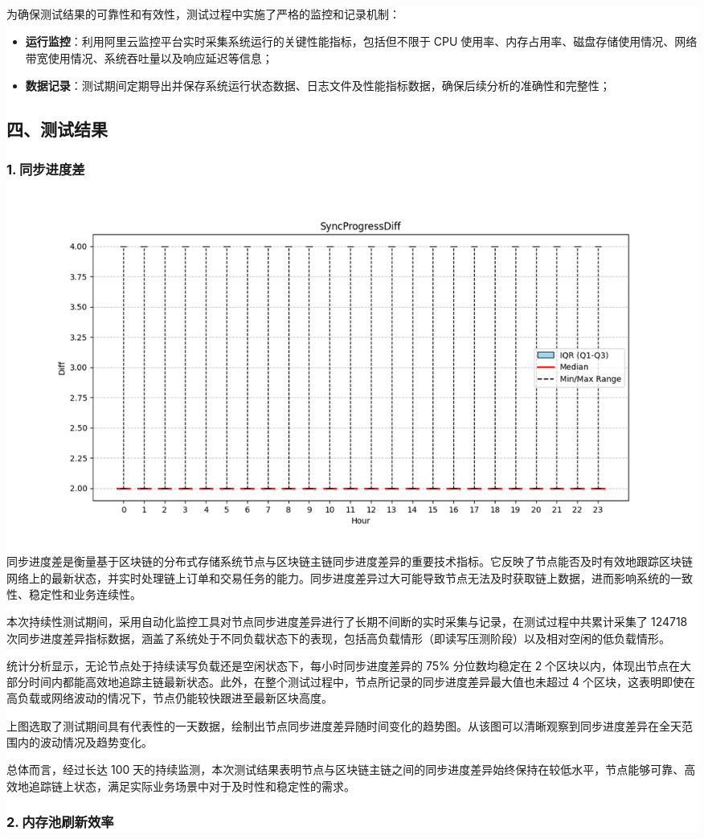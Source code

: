 为确保测试结果的可靠性和有效性，测试过程中实施了严格的监控和记录机制：

- **运行监控**：利用阿里云监控平台实时采集系统运行的关键性能指标，包括但不限于 CPU 使用率、内存占用率、磁盘存储使用情况、网络带宽使用情况、系统吞吐量以及响应延迟等信息；

- **数据记录**：测试期间定期导出并保存系统运行状态数据、日志文件及性能指标数据，确保后续分析的准确性和完整性；




## 四、测试结果

### 1. 同步进度差
![`SyncProgressDiff.png`](./out/ssd/SyncProgressDiff_boxplot.png) 

同步进度差是衡量基于区块链的分布式存储系统节点与区块链主链同步进度差异的重要技术指标。它反映了节点能否及时有效地跟踪区块链网络上的最新状态，并实时处理链上订单和交易任务的能力。同步进度差异过大可能导致节点无法及时获取链上数据，进而影响系统的一致性、稳定性和业务连续性。

本次持续性测试期间，采用自动化监控工具对节点同步进度差异进行了长期不间断的实时采集与记录，在测试过程中共累计采集了 124718 次同步进度差异指标数据，涵盖了系统处于不同负载状态下的表现，包括高负载情形（即读写压测阶段）以及相对空闲的低负载情形。

统计分析显示，无论节点处于持续读写负载还是空闲状态下，每小时同步进度差异的 75% 分位数均稳定在 2 个区块以内，体现出节点在大部分时间内都能高效地追踪主链最新状态。此外，在整个测试过程中，节点所记录的同步进度差异最大值也未超过 4 个区块，这表明即使在高负载或网络波动的情况下，节点仍能较快跟进至最新区块高度。

上图选取了测试期间具有代表性的一天数据，绘制出节点同步进度差异随时间变化的趋势图。从该图可以清晰观察到同步进度差异在全天范围内的波动情况及趋势变化。

总体而言，经过长达 100 天的持续监测，本次测试结果表明节点与区块链主链之间的同步进度差异始终保持在较低水平，节点能够可靠、高效地追踪链上状态，满足实际业务场景中对于及时性和稳定性的需求。

### 2. 内存池刷新效率